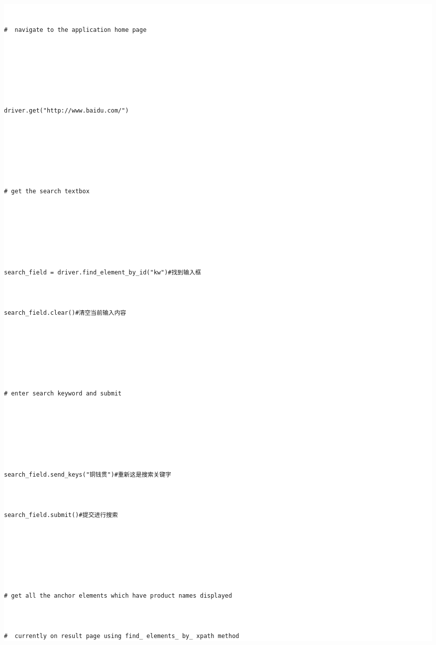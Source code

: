 ```


#  navigate to the application home page



 



driver.get("http://www.baidu.com/")



 



# get the search textbox



 



search_field = driver.find_element_by_id("kw")#找到输入框



search_field.clear()#清空当前输入内容



 



# enter search keyword and submit



 



search_field.send_keys("铜钱贯")#重新这是搜索关键字



search_field.submit()#提交进行搜索



 



# get all the anchor elements which have product names displayed



#  currently on result page using find_ elements_ by_ xpath method
```